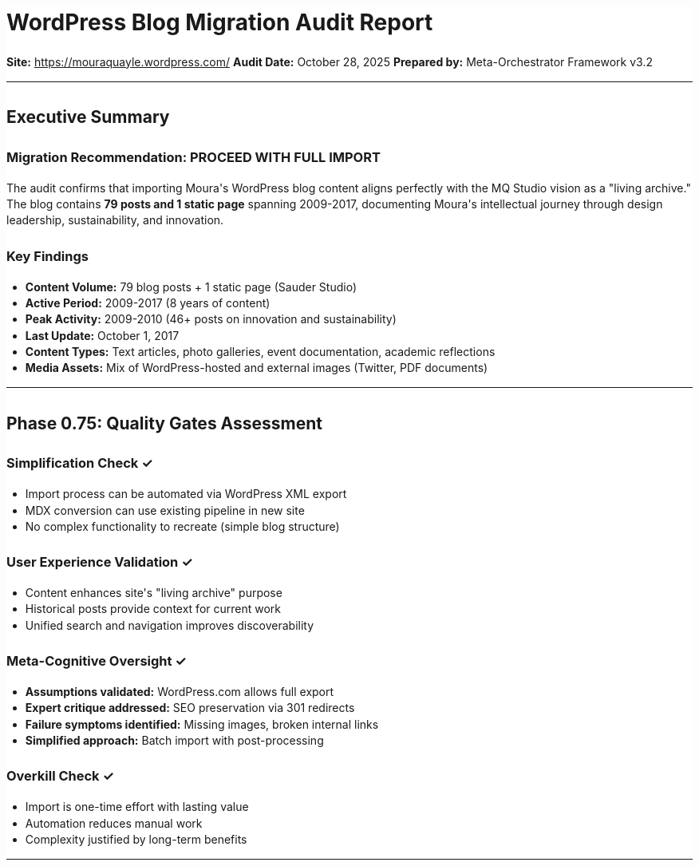 # WordPress Blog Migration Audit Report
**Site:** https://mouraquayle.wordpress.com/
**Audit Date:** October 28, 2025
**Prepared by:** Meta-Orchestrator Framework v3.2

---

## Executive Summary

### Migration Recommendation: **PROCEED WITH FULL IMPORT**

The audit confirms that importing Moura's WordPress blog content aligns perfectly with the MQ Studio vision as a "living archive." The blog contains **79 posts and 1 static page** spanning 2009-2017, documenting Moura's intellectual journey through design leadership, sustainability, and innovation.

### Key Findings
- **Content Volume:** 79 blog posts + 1 static page (Sauder Studio)
- **Active Period:** 2009-2017 (8 years of content)
- **Peak Activity:** 2009-2010 (46+ posts on innovation and sustainability)
- **Last Update:** October 1, 2017
- **Content Types:** Text articles, photo galleries, event documentation, academic reflections
- **Media Assets:** Mix of WordPress-hosted and external images (Twitter, PDF documents)

---

## Phase 0.75: Quality Gates Assessment

### Simplification Check ✓
- Import process can be automated via WordPress XML export
- MDX conversion can use existing pipeline in new site
- No complex functionality to recreate (simple blog structure)

### User Experience Validation ✓
- Content enhances site's "living archive" purpose
- Historical posts provide context for current work
- Unified search and navigation improves discoverability

### Meta-Cognitive Oversight ✓
- **Assumptions validated:** WordPress.com allows full export
- **Expert critique addressed:** SEO preservation via 301 redirects
- **Failure symptoms identified:** Missing images, broken internal links
- **Simplified approach:** Batch import with post-processing

### Overkill Check ✓
- Import is one-time effort with lasting value
- Automation reduces manual work
- Complexity justified by long-term benefits

---